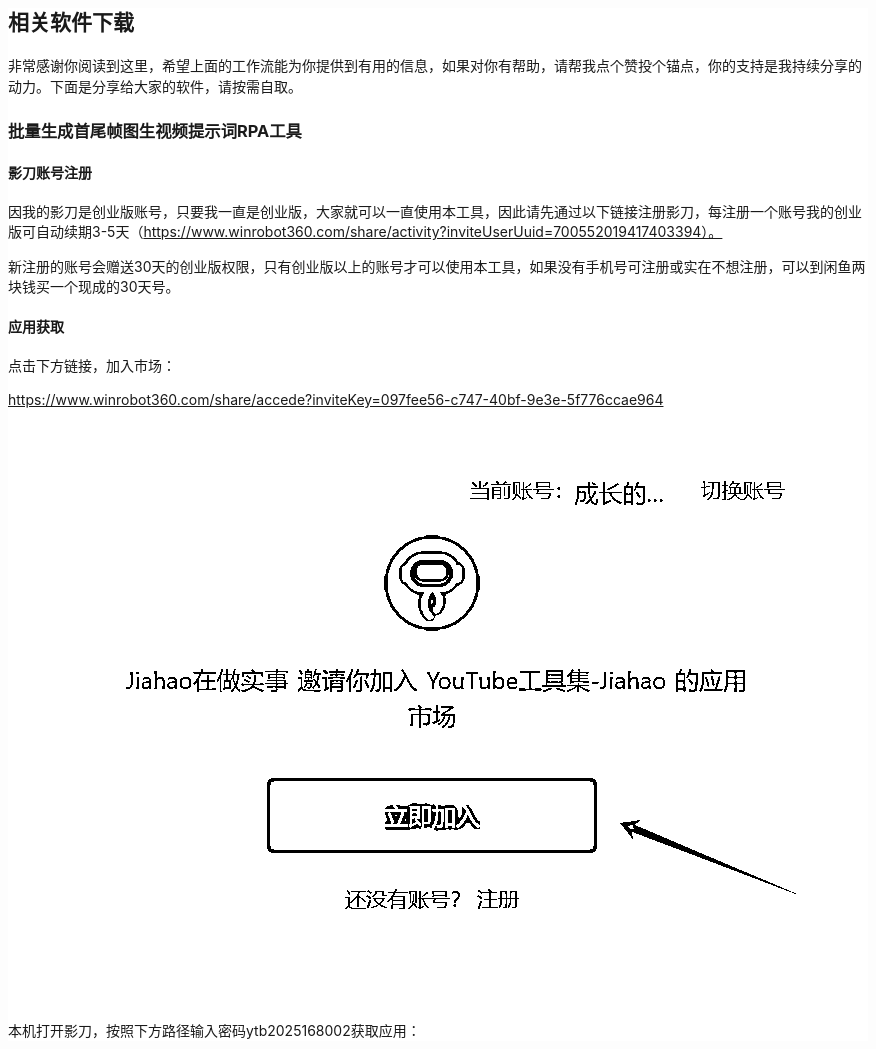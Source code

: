 ## 相关软件下载

非常感谢你阅读到这里，希望上面的工作流能为你提供到有用的信息，如果对你有帮助，请帮我点个赞投个锚点，你的支持是我持续分享的动力。下面是分享给大家的软件，请按需自取。

### 批量生成首尾帧图生视频提示词RPA工具

#### 影刀账号注册

因我的影刀是创业版账号，只要我一直是创业版，大家就可以一直使用本工具，因此请先通过以下链接注册影刀，每注册一个账号我的创业版可自动续期3-5天（https://www.winrobot360.com/share/activity?inviteUserUuid=700552019417403394）。

新注册的账号会赠送30天的创业版权限，只有创业版以上的账号才可以使用本工具，如果没有手机号可注册或实在不想注册，可以到闲鱼两块钱买一个现成的30天号。

#### 应用获取

点击下方链接，加入市场：

https://www.winrobot360.com/share/accede?inviteKey=097fee56-c747-40bf-9e3e-5f776ccae964

![](img/381eb0d221f211609e794ea4105b6604.png)

本机打开影刀，按照下方路径输入密码ytb2025168002获取应用：
